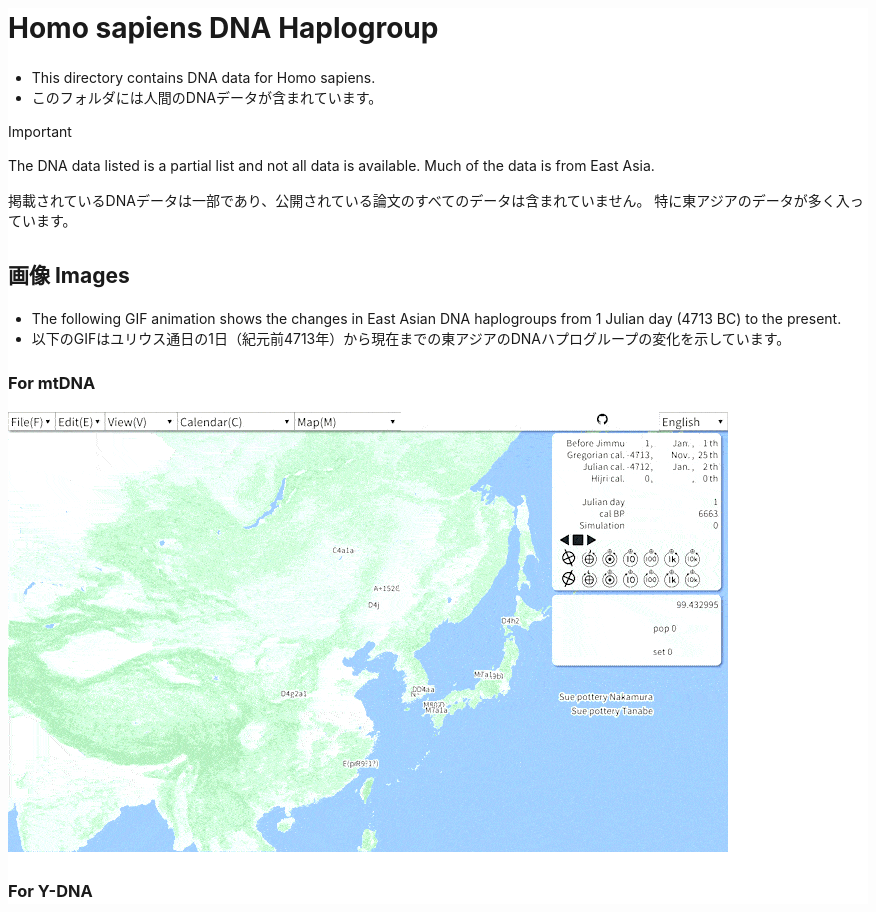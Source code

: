 ﻿# Homo sapiens DNA Haplogroup

* This directory contains DNA data for Homo sapiens.
* このフォルダには人間のDNAデータが含まれています。

> [!IMPORTANT]
> The DNA data listed is a partial list and not all data is available.
> Much of the data is from East Asia.
> 
> 掲載されているDNAデータは一部であり、公開されている論文のすべてのデータは含まれていません。
> 特に東アジアのデータが多く入っています。

## 画像 Images

* The following GIF animation shows the changes in East Asian DNA haplogroups from 1 Julian day (4713 BC) to the present.
* 以下のGIFはユリウス通日の1日（紀元前4713年）から現在までの東アジアのDNAハプログループの変化を示しています。

### For mtDNA

![PAX SAPIENTICA Mitochondrial DNA](https://raw.githubusercontent.com/AsPJT/PAX_SAPIENTICA/develop/Images/Animation/mtDNA02.gif)

### For Y-DNA
